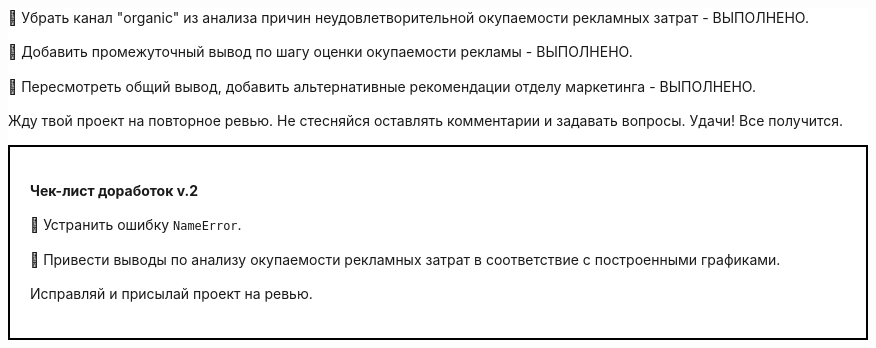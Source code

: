   📃 Убрать канал "organic" из анализа причин неудовлетворительной окупаемости рекламных затрат - ВЫПОЛНЕНО.
    
  📃 Добавить промежуточный вывод по шагу оценки окупаемости рекламы - ВЫПОЛНЕНО.
    
  📃 Пересмотреть общий вывод, добавить альтернативные рекомендации отделу маркетинга - ВЫПОЛНЕНО.
    
Жду твой проект на повторное ревью. Не стесняйся оставлять комментарии и задавать вопросы. Удачи! Все получится.
</div>

<div style="border:solid black 2px; padding: 20px">
  
    
  <b>Чек-лист доработок v.2</b>
    
  📃 Устранить ошибку `NameError`.

  📃 Привести выводы по анализу окупаемости рекламных затрат в соответствие с построенными графиками.
    
 
Исправляй и присылай проект на ревью.
</div>
